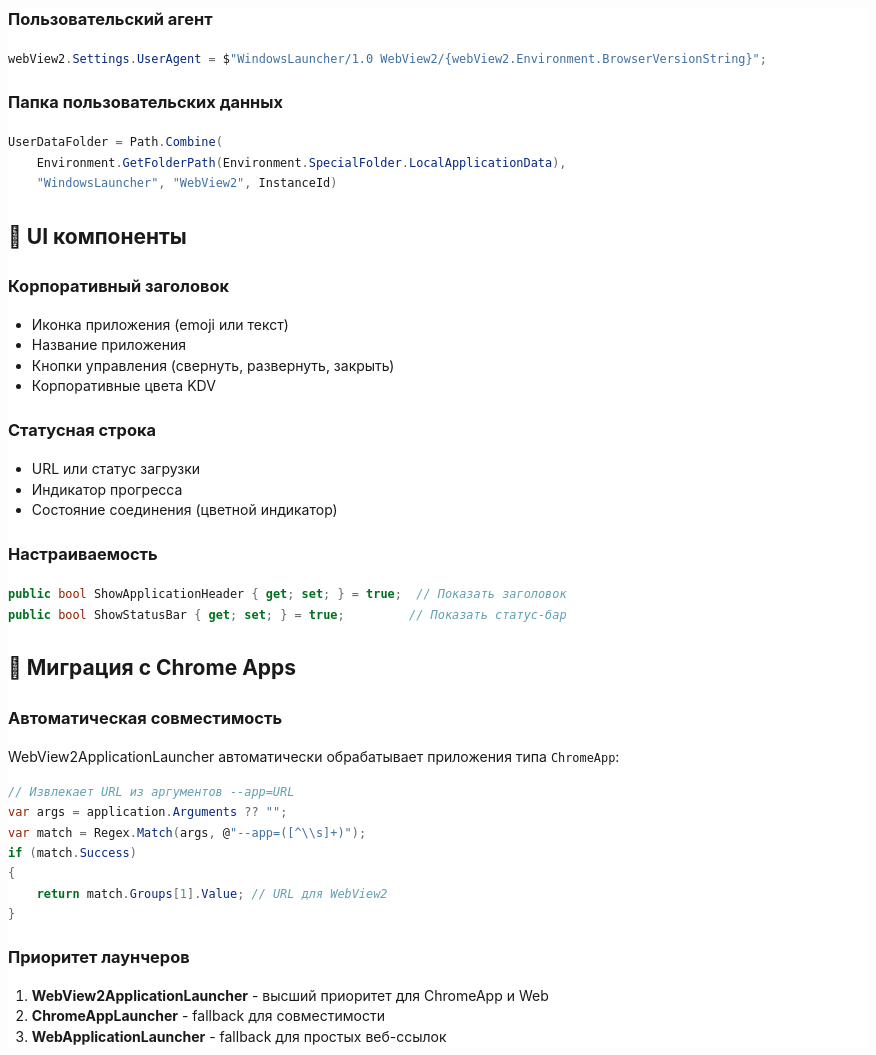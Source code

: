 ### Пользовательский агент
```csharp
webView2.Settings.UserAgent = $"WindowsLauncher/1.0 WebView2/{webView2.Environment.BrowserVersionString}";
```

### Папка пользовательских данных
```csharp
UserDataFolder = Path.Combine(
    Environment.GetFolderPath(Environment.SpecialFolder.LocalApplicationData),
    "WindowsLauncher", "WebView2", InstanceId)
```

## 🎨 UI компоненты

### Корпоративный заголовок
- Иконка приложения (emoji или текст)
- Название приложения 
- Кнопки управления (свернуть, развернуть, закрыть)
- Корпоративные цвета KDV

### Статусная строка
- URL или статус загрузки
- Индикатор прогресса
- Состояние соединения (цветной индикатор)

### Настраиваемость
```csharp
public bool ShowApplicationHeader { get; set; } = true;  // Показать заголовок
public bool ShowStatusBar { get; set; } = true;         // Показать статус-бар
```

## 🔄 Миграция с Chrome Apps

### Автоматическая совместимость
WebView2ApplicationLauncher автоматически обрабатывает приложения типа `ChromeApp`:

```csharp
// Извлекает URL из аргументов --app=URL
var args = application.Arguments ?? "";
var match = Regex.Match(args, @"--app=([^\\s]+)");
if (match.Success)
{
    return match.Groups[1].Value; // URL для WebView2
}
```

### Приоритет лаунчеров
1. **WebView2ApplicationLauncher** - высший приоритет для ChromeApp и Web
2. **ChromeAppLauncher** - fallback для совместимости
3. **WebApplicationLauncher** - fallback для простых веб-ссылок
